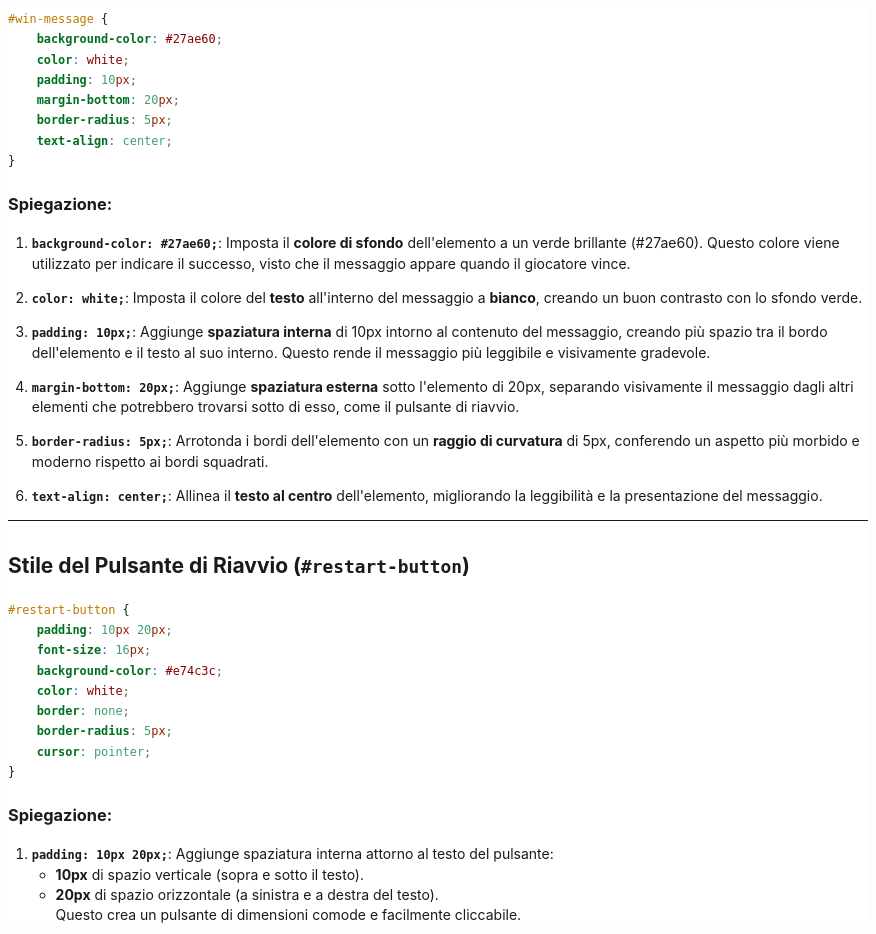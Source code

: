 ```css
#win-message {
    background-color: #27ae60;
    color: white;
    padding: 10px;
    margin-bottom: 20px;
    border-radius: 5px;
    text-align: center;
}
```

### Spiegazione:

1. **`background-color: #27ae60;`**: Imposta il **colore di sfondo** dell'elemento a un verde brillante (#27ae60). Questo colore viene utilizzato per indicare il successo, visto che il messaggio appare quando il giocatore vince.

2. **`color: white;`**: Imposta il colore del **testo** all'interno del messaggio a **bianco**, creando un buon contrasto con lo sfondo verde.

3. **`padding: 10px;`**: Aggiunge **spaziatura interna** di 10px intorno al contenuto del messaggio, creando più spazio tra il bordo dell'elemento e il testo al suo interno. Questo rende il messaggio più leggibile e visivamente gradevole.

4. **`margin-bottom: 20px;`**: Aggiunge **spaziatura esterna** sotto l'elemento di 20px, separando visivamente il messaggio dagli altri elementi che potrebbero trovarsi sotto di esso, come il pulsante di riavvio.

5. **`border-radius: 5px;`**: Arrotonda i bordi dell'elemento con un **raggio di curvatura** di 5px, conferendo un aspetto più morbido e moderno rispetto ai bordi squadrati.

6. **`text-align: center;`**: Allinea il **testo al centro** dell'elemento, migliorando la leggibilità e la presentazione del messaggio.

---

## **Stile del Pulsante di Riavvio (`#restart-button`)**

```css
#restart-button {
    padding: 10px 20px;
    font-size: 16px;
    background-color: #e74c3c;
    color: white;
    border: none;
    border-radius: 5px;
    cursor: pointer;
}
```

### Spiegazione:

1. **`padding: 10px 20px;`**: Aggiunge spaziatura interna attorno al testo del pulsante:
   - **10px** di spazio verticale (sopra e sotto il testo).
   - **20px** di spazio orizzontale (a sinistra e a destra del testo).  
   Questo crea un pulsante di dimensioni comode e facilmente cliccabile.
